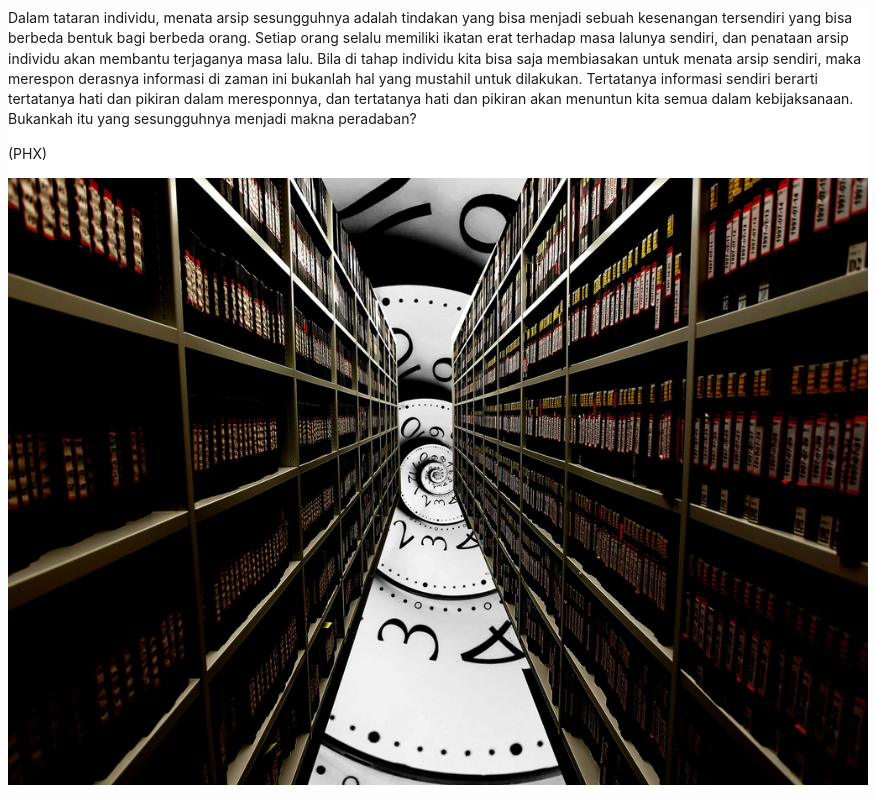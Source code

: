 Dalam tataran individu, menata arsip sesungguhnya adalah tindakan yang bisa menjadi sebuah kesenangan tersendiri yang bisa berbeda bentuk bagi berbeda orang. Setiap orang selalu memiliki ikatan erat terhadap masa lalunya sendiri, dan penataan arsip individu akan membantu terjaganya masa lalu. Bila di tahap individu kita bisa saja membiasakan untuk menata arsip sendiri, maka merespon derasnya informasi di zaman ini bukanlah hal yang mustahil untuk dilakukan. Tertatanya informasi sendiri berarti tertatanya hati dan pikiran dalam meresponnya, dan tertatanya hati dan pikiran akan menuntun kita semua dalam kebijaksanaan. Bukankah itu yang sesungguhnya menjadi makna peradaban? 

(PHX)

<img class="image" src="/assets/images/blog/beradab-bersama-arsip.jpg" alt="Alt Text">